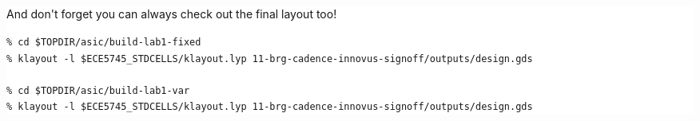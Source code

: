 And don't forget you can always check out the final layout too!

    % cd $TOPDIR/asic/build-lab1-fixed
    % klayout -l $ECE5745_STDCELLS/klayout.lyp 11-brg-cadence-innovus-signoff/outputs/design.gds

    % cd $TOPDIR/asic/build-lab1-var
    % klayout -l $ECE5745_STDCELLS/klayout.lyp 11-brg-cadence-innovus-signoff/outputs/design.gds

